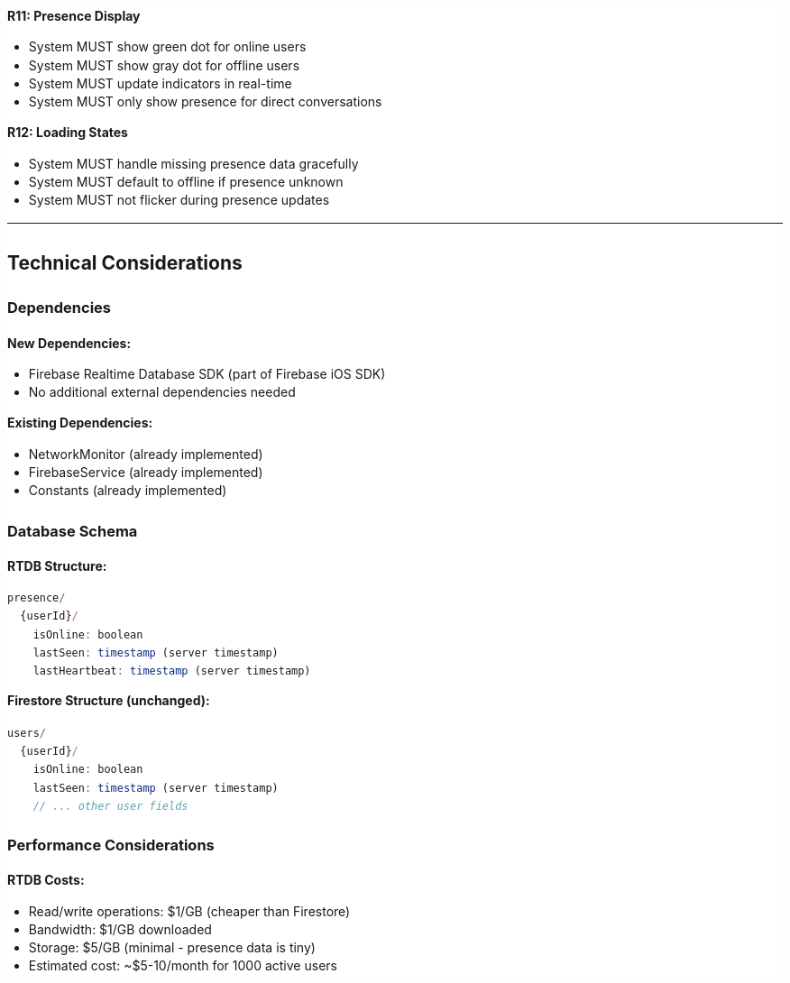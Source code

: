 **R11: Presence Display**
- System MUST show green dot for online users
- System MUST show gray dot for offline users
- System MUST update indicators in real-time
- System MUST only show presence for direct conversations

**R12: Loading States**
- System MUST handle missing presence data gracefully
- System MUST default to offline if presence unknown
- System MUST not flicker during presence updates

---

## Technical Considerations

### Dependencies

**New Dependencies:**
- Firebase Realtime Database SDK (part of Firebase iOS SDK)
- No additional external dependencies needed

**Existing Dependencies:**
- NetworkMonitor (already implemented)
- FirebaseService (already implemented)
- Constants (already implemented)

### Database Schema

**RTDB Structure:**
```javascript
presence/
  {userId}/
    isOnline: boolean
    lastSeen: timestamp (server timestamp)
    lastHeartbeat: timestamp (server timestamp)
```

**Firestore Structure (unchanged):**
```javascript
users/
  {userId}/
    isOnline: boolean
    lastSeen: timestamp (server timestamp)
    // ... other user fields
```

### Performance Considerations

**RTDB Costs:**
- Read/write operations: $1/GB (cheaper than Firestore)
- Bandwidth: $1/GB downloaded
- Storage: $5/GB (minimal - presence data is tiny)
- Estimated cost: ~$5-10/month for 1000 active users
